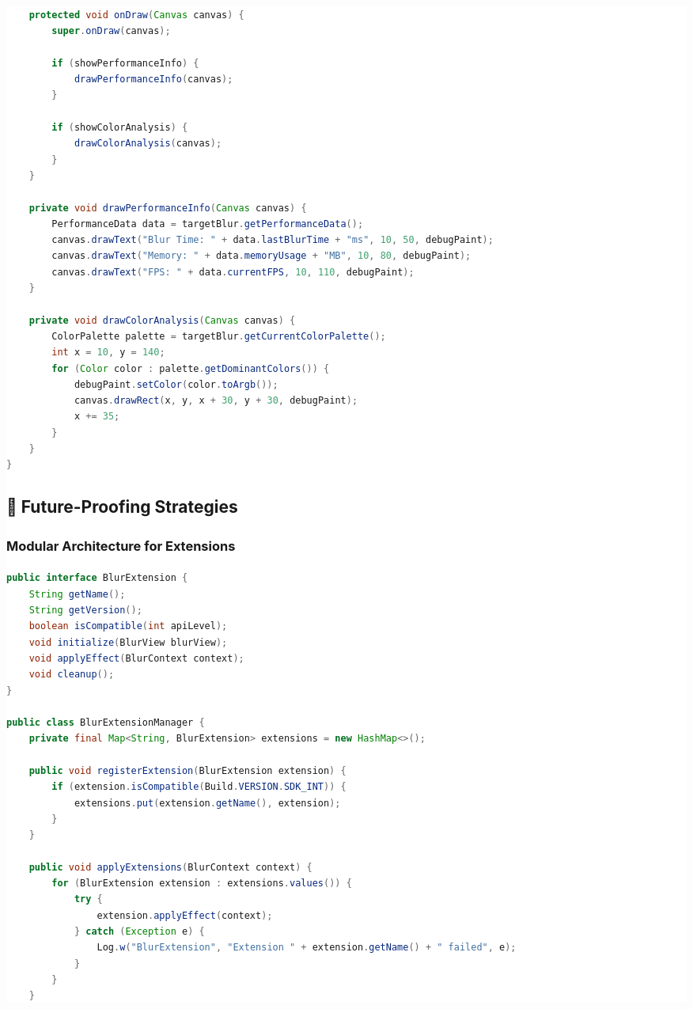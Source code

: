 ```java
    protected void onDraw(Canvas canvas) {
        super.onDraw(canvas);
        
        if (showPerformanceInfo) {
            drawPerformanceInfo(canvas);
        }
        
        if (showColorAnalysis) {
            drawColorAnalysis(canvas);
        }
    }
    
    private void drawPerformanceInfo(Canvas canvas) {
        PerformanceData data = targetBlur.getPerformanceData();
        canvas.drawText("Blur Time: " + data.lastBlurTime + "ms", 10, 50, debugPaint);
        canvas.drawText("Memory: " + data.memoryUsage + "MB", 10, 80, debugPaint);
        canvas.drawText("FPS: " + data.currentFPS, 10, 110, debugPaint);
    }
    
    private void drawColorAnalysis(Canvas canvas) {
        ColorPalette palette = targetBlur.getCurrentColorPalette();
        int x = 10, y = 140;
        for (Color color : palette.getDominantColors()) {
            debugPaint.setColor(color.toArgb());
            canvas.drawRect(x, y, x + 30, y + 30, debugPaint);
            x += 35;
        }
    }
}
```

## 🌟 Future-Proofing Strategies

### Modular Architecture for Extensions
```java
public interface BlurExtension {
    String getName();
    String getVersion();
    boolean isCompatible(int apiLevel);
    void initialize(BlurView blurView);
    void applyEffect(BlurContext context);
    void cleanup();
}

public class BlurExtensionManager {
    private final Map<String, BlurExtension> extensions = new HashMap<>();
    
    public void registerExtension(BlurExtension extension) {
        if (extension.isCompatible(Build.VERSION.SDK_INT)) {
            extensions.put(extension.getName(), extension);
        }
    }
    
    public void applyExtensions(BlurContext context) {
        for (BlurExtension extension : extensions.values()) {
            try {
                extension.applyEffect(context);
            } catch (Exception e) {
                Log.w("BlurExtension", "Extension " + extension.getName() + " failed", e);
            }
        }
    }
```